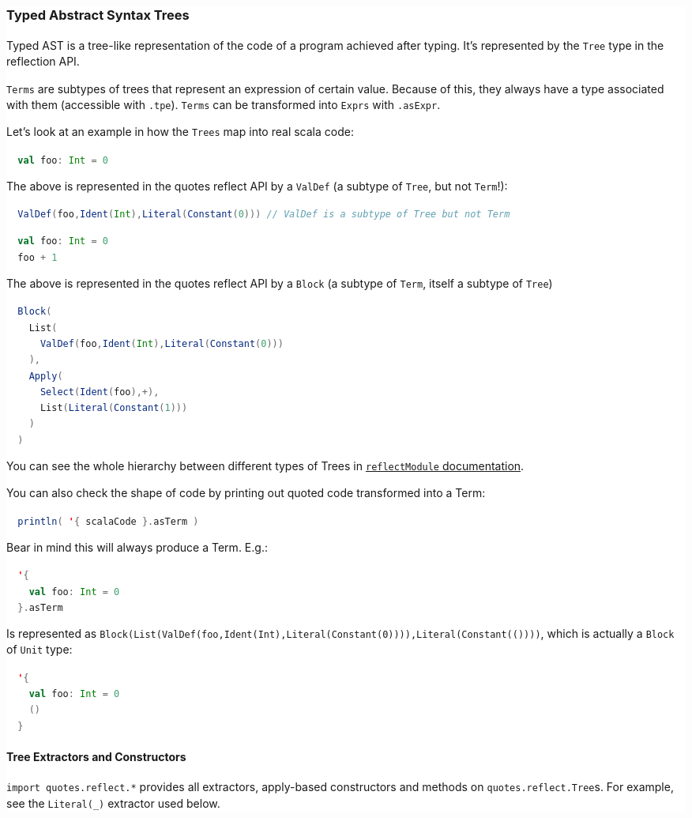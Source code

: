 ### Typed Abstract Syntax Trees
Typed AST is a tree-like representation of the code of a program achieved after typing.
It’s represented by the `Tree` type in the reflection API.

`Terms` are subtypes of trees that represent an expression of certain value. Because of this,
they always have a type associated with them (accessible with `.tpe`). `Terms` can be transformed into `Exprs` with `.asExpr`.

Let’s look at an example in how the `Trees` map into real scala code:

```scala
  val foo: Int = 0
```
The above is represented in the quotes reflect API by a `ValDef` (a subtype of `Tree`, but not `Term`!):
```scala
  ValDef(foo,Ident(Int),Literal(Constant(0))) // ValDef is a subtype of Tree but not Term
```

```scala
  val foo: Int = 0
  foo + 1
```
The above is represented in the quotes reflect API by a `Block` (a subtype of `Term`, itself a subtype of `Tree`)
```scala
  Block(
    List(
      ValDef(foo,Ident(Int),Literal(Constant(0)))
    ),
    Apply(
      Select(Ident(foo),+),
      List(Literal(Constant(1)))
    )
  )
```

You can see the whole hierarchy between different types of Trees in
[`reflectModule` documentation](https://scala-lang.org/api/3.3_LTS/scala/quoted/Quotes$reflectModule.html#`).

You can also check the shape of code by printing out quoted code transformed into a Term:
```scala
  println( '{ scalaCode }.asTerm )
```
Bear in mind this will always produce a Term. E.g.:
```scala
  '{
    val foo: Int = 0
  }.asTerm
```
Is represented as `Block(List(ValDef(foo,Ident(Int),Literal(Constant(0)))),Literal(Constant(())))`, which is actually a `Block` of `Unit` type:
```scala
  '{
    val foo: Int = 0
    ()
  }
```
#### Tree Extractors and Constructors
`import quotes.reflect.*` provides all extractors, apply-based constructors and methods on `quotes.reflect.Tree`s.
For example, see the `Literal(_)` extractor used below.

